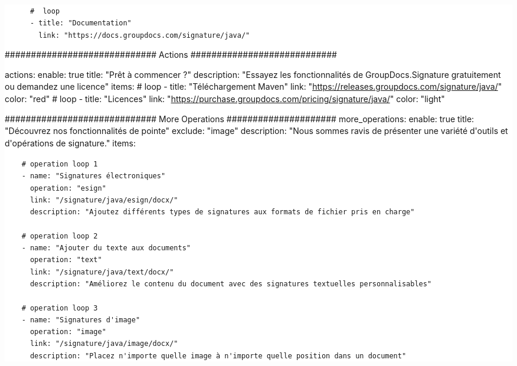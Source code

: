           #  loop
          - title: "Documentation"
            link: "https://docs.groupdocs.com/signature/java/"
            

            


############################# Actions ############################

actions:
  enable: true
  title: "Prêt à commencer ?"
  description: "Essayez les fonctionnalités de GroupDocs.Signature gratuitement ou demandez une licence"
  items:
    #  loop
    - title: "Téléchargement Maven"
      link: "https://releases.groupdocs.com/signature/java/"
      color: "red"
        #  loop
    - title: "Licences"
      link: "https://purchase.groupdocs.com/pricing/signature/java/"
      color: "light"


############################# More Operations #####################
more_operations:
    enable: true
    title: "Découvrez nos fonctionnalités de pointe"
    exclude: "image"
    description: "Nous sommes ravis de présenter une variété d'outils et d'opérations de signature."
    items: 
          
        # operation loop 1
        - name: "Signatures électroniques"
          operation: "esign"
          link: "/signature/java/esign/docx/"
          description: "Ajoutez différents types de signatures aux formats de fichier pris en charge"

        # operation loop 2
        - name: "Ajouter du texte aux documents"
          operation: "text"
          link: "/signature/java/text/docx/"
          description: "Améliorez le contenu du document avec des signatures textuelles personnalisables"

        # operation loop 3
        - name: "Signatures d'image"
          operation: "image"
          link: "/signature/java/image/docx/"
          description: "Placez n'importe quelle image à n'importe quelle position dans un document"
